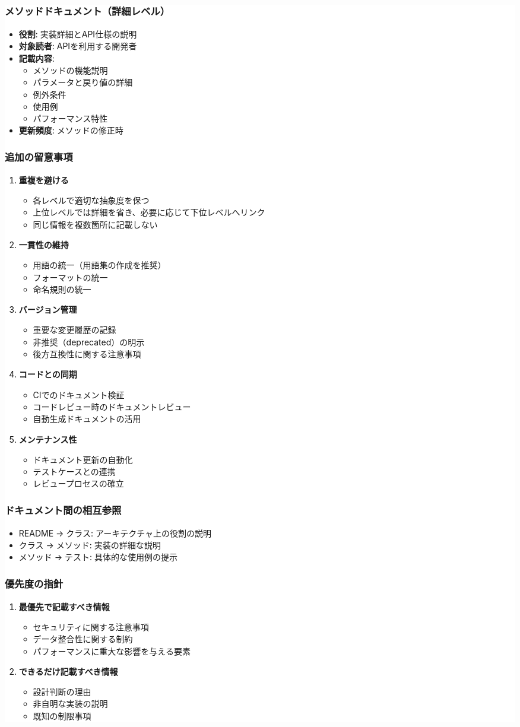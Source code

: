 ### メソッドドキュメント（詳細レベル）
- **役割**: 実装詳細とAPI仕様の説明
- **対象読者**: APIを利用する開発者
- **記載内容**:
  - メソッドの機能説明
  - パラメータと戻り値の詳細
  - 例外条件
  - 使用例
  - パフォーマンス特性
- **更新頻度**: メソッドの修正時

### 追加の留意事項

1. **重複を避ける**
   - 各レベルで適切な抽象度を保つ
   - 上位レベルでは詳細を省き、必要に応じて下位レベルへリンク
   - 同じ情報を複数箇所に記載しない

2. **一貫性の維持**
   - 用語の統一（用語集の作成を推奨）
   - フォーマットの統一
   - 命名規則の統一

3. **バージョン管理**
   - 重要な変更履歴の記録
   - 非推奨（deprecated）の明示
   - 後方互換性に関する注意事項

4. **コードとの同期**
   - CIでのドキュメント検証
   - コードレビュー時のドキュメントレビュー
   - 自動生成ドキュメントの活用

5. **メンテナンス性**
   - ドキュメント更新の自動化
   - テストケースとの連携
   - レビュープロセスの確立

### ドキュメント間の相互参照
- README → クラス: アーキテクチャ上の役割の説明
- クラス → メソッド: 実装の詳細な説明
- メソッド → テスト: 具体的な使用例の提示

### 優先度の指針
1. **最優先で記載すべき情報**
   - セキュリティに関する注意事項
   - データ整合性に関する制約
   - パフォーマンスに重大な影響を与える要素

2. **できるだけ記載すべき情報**
   - 設計判断の理由
   - 非自明な実装の説明
   - 既知の制限事項
